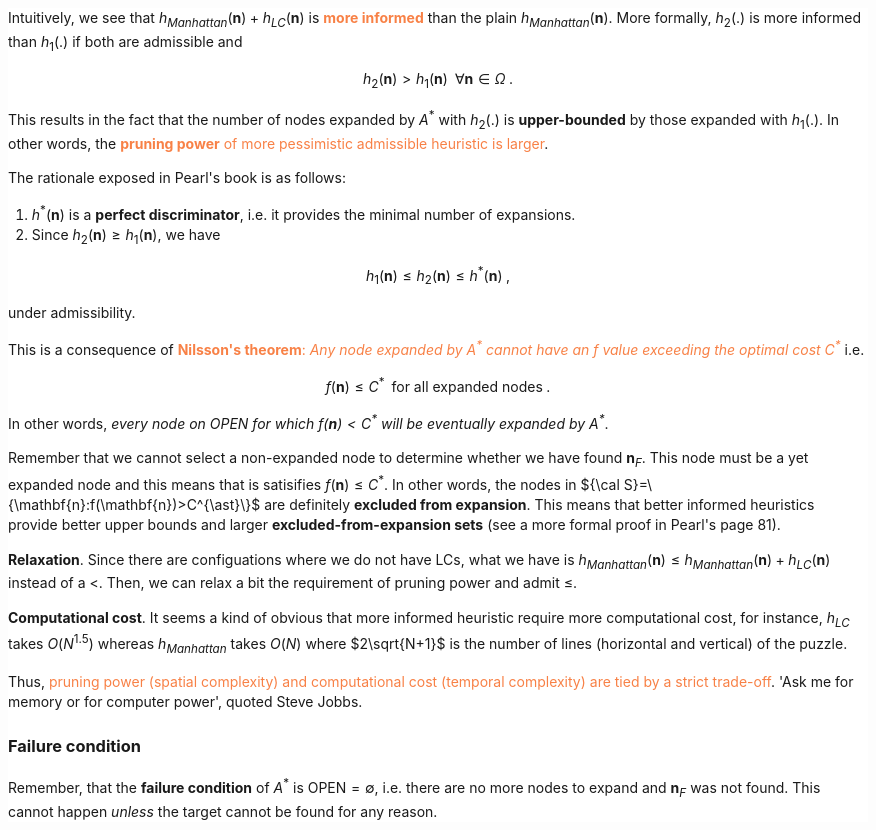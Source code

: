 Intuitively, we see that $h_{Manhattan}(\mathbf{n}) + h_{LC}(\mathbf{n})$ is <span style="color:#f88146">**more informed**</span> than the plain $h_{Manhattan}(\mathbf{n})$. More formally, $h_2(.)$ is more informed than $h_1(.)$ if both are admissible and 

$$
h_2(\mathbf{n}) > h_1(\mathbf{n})\;\;\forall \mathbf{n}\in\Omega\;. 
$$

This results in the fact that the number of nodes expanded by $A^{\ast}$ with $h_2(.)$ is **upper-bounded** by those expanded with $h_1(.)$. In other words, the <span style="color:#f88146">**pruning power** of more pessimistic admissible heuristic is larger</span>. 

The rationale exposed in Pearl's book is as follows: 
1) $h^{\ast}(\mathbf{n})$ is a **perfect discriminator**, i.e. it provides the minimal number of expansions. 
2) Since $h_2(\mathbf{n}) \ge h_1(\mathbf{n})$, we have 

$$
h_1(\mathbf{n}) \le h_2(\mathbf{n})\le h^{\ast}(\mathbf{n})\;,
$$

under admissibility.

This is a consequence of <span style="color:#f88146">**Nilsson's theorem**: *Any node expanded by $A^{\ast}$ cannot have an $f$ value exceeding the optimal cost $C^{\ast}$*</span> i.e. 

$$
f(\mathbf{n})\le C^{\ast}\;\;\text{for all expanded nodes}\;.
$$

In other words, *every node on OPEN for which $f(\mathbf{n})<C^{\ast}$ will be eventually expanded by $A^{\ast}$*.

Remember that we cannot select a non-expanded node to determine whether we have found $\mathbf{n}_F$. This node must be a yet expanded node and this means that is satisifies $f(\mathbf{n})\le C^{\ast}$. In other words, the nodes in ${\cal S}=\{\mathbf{n}:f(\mathbf{n})>C^{\ast}\}$ are definitely **excluded from expansion**. This means that better informed heuristics provide better upper bounds and larger **excluded-from-expansion sets** (see a more formal proof in Pearl's page 81). 

**Relaxation**. Since there are configuations where we do not have LCs, what we have is $h_{Manhattan}(\mathbf{n})\le h_{Manhattan}(\mathbf{n}) + h_{LC}(\mathbf{n})$ instead of a $<$. Then, we can relax a bit the requirement of pruning power and admit $\le$. 

**Computational cost**. It seems a kind of obvious that more informed heuristic require more computational cost, for instance, $h_{LC}$ takes $O(N^{1.5})$ whereas $h_{Manhattan}$ takes $O(N)$ where $2\sqrt{N+1}$ is the number of lines (horizontal and vertical) of the puzzle. 

Thus, <span style="color:#f88146">pruning power (spatial complexity) and computational cost (temporal complexity) are tied by a strict trade-off</span>. 'Ask me for memory or for computer power', quoted Steve Jobbs. 


### Failure condition
Remember, that the **failure condition** of $A^{\ast}$ is $\text{OPEN}=\emptyset$, i.e. there are no more nodes to expand and $\mathbf{n}_F$ was not found. This cannot happen *unless* the target cannot be found for any reason. 

